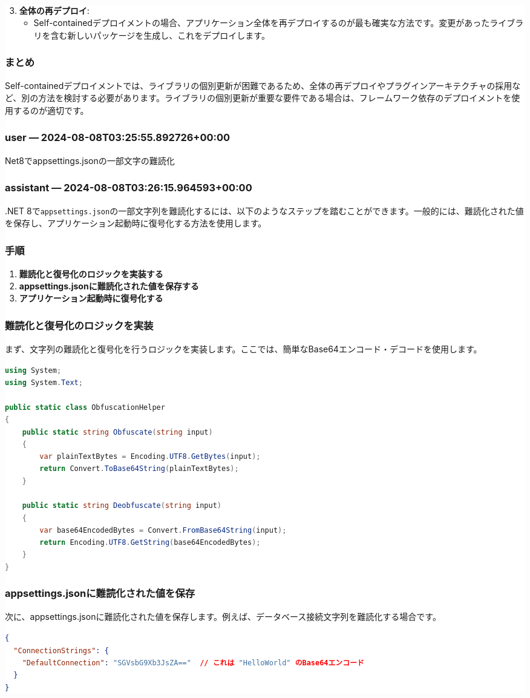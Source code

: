 3. **全体の再デプロイ**:
   - Self-containedデプロイメントの場合、アプリケーション全体を再デプロイするのが最も確実な方法です。変更があったライブラリを含む新しいパッケージを生成し、これをデプロイします。

### まとめ

Self-containedデプロイメントでは、ライブラリの個別更新が困難であるため、全体の再デプロイやプラグインアーキテクチャの採用など、別の方法を検討する必要があります。ライブラリの個別更新が重要な要件である場合は、フレームワーク依存のデプロイメントを使用するのが適切です。

### user — 2024-08-08T03:25:55.892726+00:00

Net8でappsettings.jsonの一部文字の難読化

### assistant — 2024-08-08T03:26:15.964593+00:00

.NET 8で`appsettings.json`の一部文字列を難読化するには、以下のようなステップを踏むことができます。一般的には、難読化された値を保存し、アプリケーション起動時に復号化する方法を使用します。

### 手順

1. **難読化と復号化のロジックを実装する**
2. **appsettings.jsonに難読化された値を保存する**
3. **アプリケーション起動時に復号化する**

### 難読化と復号化のロジックを実装

まず、文字列の難読化と復号化を行うロジックを実装します。ここでは、簡単なBase64エンコード・デコードを使用します。

```csharp
using System;
using System.Text;

public static class ObfuscationHelper
{
    public static string Obfuscate(string input)
    {
        var plainTextBytes = Encoding.UTF8.GetBytes(input);
        return Convert.ToBase64String(plainTextBytes);
    }

    public static string Deobfuscate(string input)
    {
        var base64EncodedBytes = Convert.FromBase64String(input);
        return Encoding.UTF8.GetString(base64EncodedBytes);
    }
}
```

### appsettings.jsonに難読化された値を保存

次に、appsettings.jsonに難読化された値を保存します。例えば、データベース接続文字列を難読化する場合です。

```json
{
  "ConnectionStrings": {
    "DefaultConnection": "SGVsbG9Xb3JsZA=="  // これは "HelloWorld" のBase64エンコード
  }
}
```
